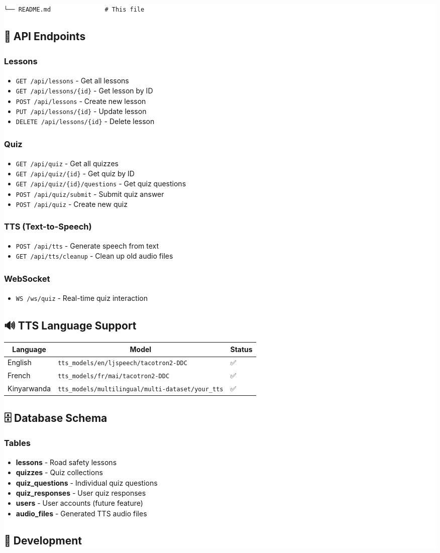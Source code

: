 ```
└── README.md               # This file
```

## 🔧 API Endpoints

### Lessons
- `GET /api/lessons` - Get all lessons
- `GET /api/lessons/{id}` - Get lesson by ID
- `POST /api/lessons` - Create new lesson
- `PUT /api/lessons/{id}` - Update lesson
- `DELETE /api/lessons/{id}` - Delete lesson

### Quiz
- `GET /api/quiz` - Get all quizzes
- `GET /api/quiz/{id}` - Get quiz by ID
- `GET /api/quiz/{id}/questions` - Get quiz questions
- `POST /api/quiz/submit` - Submit quiz answer
- `POST /api/quiz` - Create new quiz

### TTS (Text-to-Speech)
- `POST /api/tts` - Generate speech from text
- `GET /api/tts/cleanup` - Clean up old audio files

### WebSocket
- `WS /ws/quiz` - Real-time quiz interaction

## 🔊 TTS Language Support

| Language    | Model                                            | Status |
| ----------- | ------------------------------------------------ | ------ |
| English     | `tts_models/en/ljspeech/tacotron2-DDC`           | ✅     |
| French      | `tts_models/fr/mai/tacotron2-DDC`                | ✅     |
| Kinyarwanda | `tts_models/multilingual/multi-dataset/your_tts` | ✅     |

## 🗄️ Database Schema

### Tables
- **lessons** - Road safety lessons
- **quizzes** - Quiz collections
- **quiz_questions** - Individual quiz questions
- **quiz_responses** - User quiz responses
- **users** - User accounts (future feature)
- **audio_files** - Generated TTS audio files

## 🧪 Development
